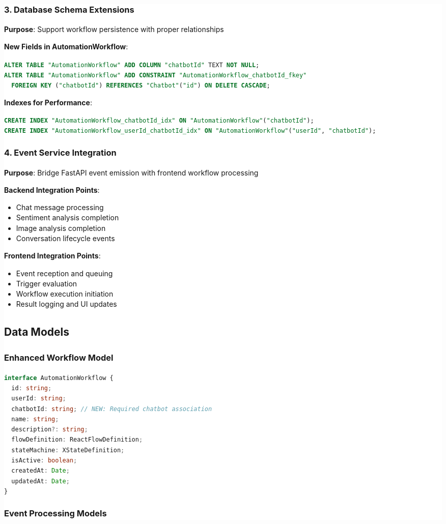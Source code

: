 ### 3. Database Schema Extensions

**Purpose**: Support workflow persistence with proper relationships

**New Fields in AutomationWorkflow**:
```sql
ALTER TABLE "AutomationWorkflow" ADD COLUMN "chatbotId" TEXT NOT NULL;
ALTER TABLE "AutomationWorkflow" ADD CONSTRAINT "AutomationWorkflow_chatbotId_fkey" 
  FOREIGN KEY ("chatbotId") REFERENCES "Chatbot"("id") ON DELETE CASCADE;
```

**Indexes for Performance**:
```sql
CREATE INDEX "AutomationWorkflow_chatbotId_idx" ON "AutomationWorkflow"("chatbotId");
CREATE INDEX "AutomationWorkflow_userId_chatbotId_idx" ON "AutomationWorkflow"("userId", "chatbotId");
```

### 4. Event Service Integration

**Purpose**: Bridge FastAPI event emission with frontend workflow processing

**Backend Integration Points**:
- Chat message processing
- Sentiment analysis completion
- Image analysis completion
- Conversation lifecycle events

**Frontend Integration Points**:
- Event reception and queuing
- Trigger evaluation
- Workflow execution initiation
- Result logging and UI updates

## Data Models

### Enhanced Workflow Model

```typescript
interface AutomationWorkflow {
  id: string;
  userId: string;
  chatbotId: string; // NEW: Required chatbot association
  name: string;
  description?: string;
  flowDefinition: ReactFlowDefinition;
  stateMachine: XStateDefinition;
  isActive: boolean;
  createdAt: Date;
  updatedAt: Date;
}
```

### Event Processing Models
